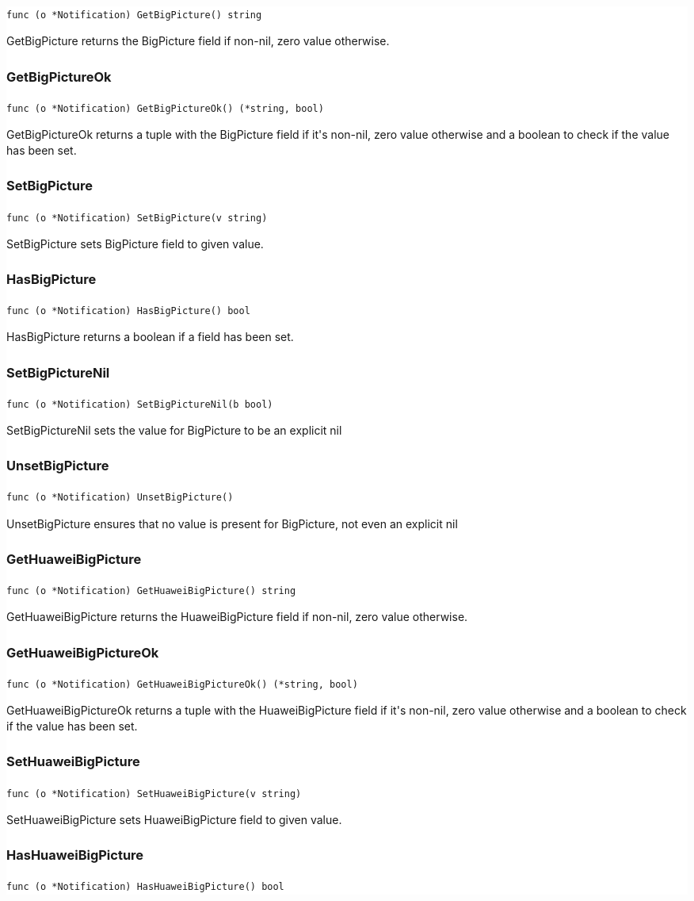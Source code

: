 `func (o *Notification) GetBigPicture() string`

GetBigPicture returns the BigPicture field if non-nil, zero value otherwise.

### GetBigPictureOk

`func (o *Notification) GetBigPictureOk() (*string, bool)`

GetBigPictureOk returns a tuple with the BigPicture field if it's non-nil, zero value otherwise
and a boolean to check if the value has been set.

### SetBigPicture

`func (o *Notification) SetBigPicture(v string)`

SetBigPicture sets BigPicture field to given value.

### HasBigPicture

`func (o *Notification) HasBigPicture() bool`

HasBigPicture returns a boolean if a field has been set.

### SetBigPictureNil

`func (o *Notification) SetBigPictureNil(b bool)`

 SetBigPictureNil sets the value for BigPicture to be an explicit nil

### UnsetBigPicture
`func (o *Notification) UnsetBigPicture()`

UnsetBigPicture ensures that no value is present for BigPicture, not even an explicit nil
### GetHuaweiBigPicture

`func (o *Notification) GetHuaweiBigPicture() string`

GetHuaweiBigPicture returns the HuaweiBigPicture field if non-nil, zero value otherwise.

### GetHuaweiBigPictureOk

`func (o *Notification) GetHuaweiBigPictureOk() (*string, bool)`

GetHuaweiBigPictureOk returns a tuple with the HuaweiBigPicture field if it's non-nil, zero value otherwise
and a boolean to check if the value has been set.

### SetHuaweiBigPicture

`func (o *Notification) SetHuaweiBigPicture(v string)`

SetHuaweiBigPicture sets HuaweiBigPicture field to given value.

### HasHuaweiBigPicture

`func (o *Notification) HasHuaweiBigPicture() bool`
